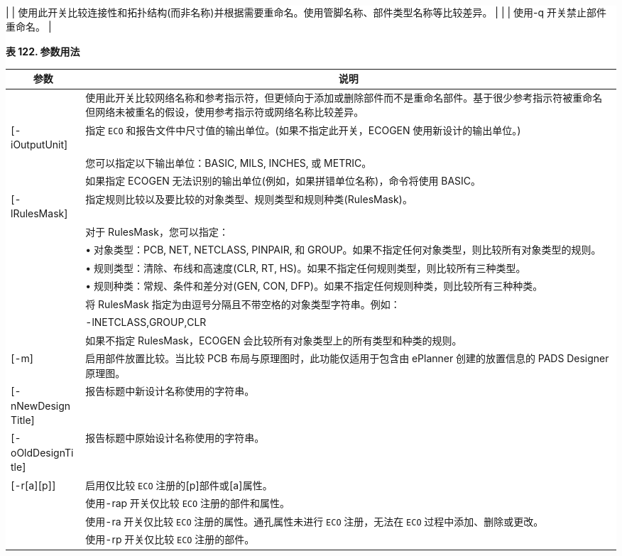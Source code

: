 |                   | 使用此开关比较连接性和拓扑结构(而非名称)并根据需要重命名。使用管脚名称、部件类型名称等比较差异。                                                                                                                                                                                                                    |
|                   | 使用-q 开关禁止部件重命名。                                                                                                                                                                                                                                                                                                                                         |

**表 122. 参数用法**

| 参数          | 说明                                                                                                                                                                                                                                                                                      |
|--------------------|------------------------------------------------------------------------------------------------------------------------------------------------------------------------------------------------------------------------------------------------------------------------------------------------|
|                    | 使用此开关比较网络名称和参考指示符，但更倾向于添加或删除部件而不是重命名部件。基于很少参考指示符被重命名但网络未被重名的假设，使用参考指示符或网络名称比较差异。 |
| [-iOutputUnit]     | 指定 `ECO` 和报告文件中尺寸值的输出单位。(如果不指定此开关，ECOGEN 使用新设计的输出单位。)                                                                                                                         |
|                    | 您可以指定以下输出单位：BASIC, MILS, INCHES, 或 METRIC。                                                                                                                                                                                                                             |
|                    | 如果指定 ECOGEN 无法识别的输出单位(例如，如果拼错单位名称)，命令将使用 BASIC。                                                                                                                                                           |
| [-lRulesMask]      | 指定规则比较以及要比较的对象类型、规则类型和规则种类(RulesMask)。                                                                                                                                                                                     |
|                    | 对于 RulesMask，您可以指定：                                                                                                                                                                                                                                                                |
|                    | • 对象类型：PCB, NET, NETCLASS, PINPAIR, 和 GROUP。如果不指定任何对象类型，则比较所有对象类型的规则。                                                                                                                                                 |
|                    | • 规则类型：清除、布线和高速度(CLR, RT, HS)。如果不指定任何规则类型，则比较所有三种类型。                                                                                                                                                          |
|                    | • 规则种类：常规、条件和差分对(GEN, CON, DFP)。如果不指定任何规则种类，则比较所有三种种类。                                                                                                                                          |
|                    | 将 RulesMask 指定为由逗号分隔且不带空格的对象类型字符串。例如：                                                                                                                                                                                          |
|                    | -lNETCLASS,GROUP,CLR                                                                                                                                                                                                                                                                           |
|                    | 如果不指定 RulesMask，ECOGEN 会比较所有对象类型上的所有类型和种类的规则。                                                                                                                                                                                       |
| [-m]               | 启用部件放置比较。当比较 PCB 布局与原理图时，此功能仅适用于包含由 ePlanner 创建的放置信息的 PADS Designer 原理图。                                                                                  |
| [-nNewDesignTitle] | 报告标题中新设计名称使用的字符串。                                                                                                                                                                                                                                  |
| [-oOldDesignTitle] | 报告标题中原始设计名称使用的字符串。                                                                                                                                                                                                                                 |
| [-r[a][p]]         | 启用仅比较 `ECO` 注册的[p]部件或[a]属性。                                                                                                                                                                                                                             |
|                    | 使用-rap 开关仅比较 `ECO` 注册的部件和属性。                                                                                                                                                                                                                    |
|                    | 使用-ra 开关仅比较 `ECO` 注册的属性。通孔属性未进行 `ECO` 注册，无法在 `ECO` 过程中添加、删除或更改。                                                                                                                     |
|                    | 使用-rp 开关仅比较 `ECO` 注册的部件。                                                                                                                                                                                                                                       |
